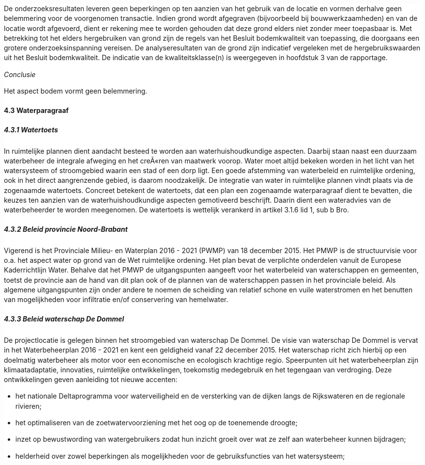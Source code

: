 De onderzoeksresultaten leveren geen beperkingen op ten aanzien van het gebruik van de locatie en vormen derhalve geen belemmering voor de voorgenomen transactie. Indien grond wordt afgegraven (bijvoorbeeld bij bouwwerkzaamheden) en van de locatie wordt afgevoerd, dient er rekening mee te worden gehouden dat deze grond elders niet zonder meer toepasbaar is. Met betrekking tot het elders hergebruiken van grond zijn de regels van het Besluit bodemkwaliteit van toepassing, die doorgaans een grotere onderzoeksinspanning vereisen. De analyseresultaten van de grond zijn indicatief vergeleken met de hergebruikswaarden uit het Besluit bodemkwaliteit. De indicatie van de kwaliteitsklasse(n) is weergegeven in hoofdstuk 3 van de rapportage.

*Conclusie*

Het aspect bodem vormt geen belemmering.

#### 4\.3 Waterparagraaf

##### 4\.3\.1 Watertoets

In ruimtelijke plannen dient aandacht besteed te worden aan waterhuishoudkundige aspecten. Daarbij staan naast een duurzaam waterbeheer de integrale afweging en het creÃ«ren van maatwerk voorop. Water moet altijd bekeken worden in het licht van het watersysteem of stroomgebied waarin een stad of een dorp ligt. Een goede afstemming van waterbeleid en ruimtelijke ordening, ook in het direct aangrenzende gebied, is daarom noodzakelijk. De integratie van water in ruimtelijke plannen vindt plaats via de zogenaamde watertoets. Concreet betekent de watertoets, dat een plan een zogenaamde waterparagraaf dient te bevatten, die keuzes ten aanzien van de waterhuishoudkundige aspecten gemotiveerd beschrijft. Daarin dient een wateradvies van de waterbeheerder te worden meegenomen. De watertoets is wettelijk verankerd in artikel 3\.1\.6 lid 1, sub b Bro.

##### 4\.3\.2 Beleid provincie Noord\-Brabant

Vigerend is het Provinciale Milieu\- en Waterplan 2016 \- 2021 (PWMP) van 18 december 2015\. Het PMWP is de structuurvisie voor o.a. het aspect water op grond van de Wet ruimtelijke ordening. Het plan bevat de verplichte onderdelen vanuit de Europese Kaderrichtlijn Water. Behalve dat het PMWP de uitgangspunten aangeeft voor het waterbeleid van waterschappen en gemeenten, toetst de provincie aan de hand van dit plan ook of de plannen van de waterschappen passen in het provinciale beleid. Als algemene uitgangspunten zijn onder andere te noemen de scheiding van relatief schone en vuile waterstromen en het benutten van mogelijkheden voor infiltratie en/of conservering van hemelwater.

##### 4\.3\.3 Beleid waterschap De Dommel

De projectlocatie is gelegen binnen het stroomgebied van waterschap De Dommel. De visie van waterschap De Dommel is vervat in het Waterbeheerplan 2016 \- 2021 en kent een geldigheid vanaf 22 december 2015\. Het waterschap richt zich hierbij op een doelmatig waterbeheer als motor voor een economische en ecologisch krachtige regio. Speerpunten uit het waterbeheerplan zijn klimaatadaptatie, innovaties, ruimtelijke ontwikkelingen, toekomstig medegebruik en het tegengaan van verdroging. Deze ontwikkelingen geven aanleiding tot nieuwe accenten:

* het nationale Deltaprogramma voor waterveiligheid en de versterking van de dijken langs de Rijkswateren en de regionale rivieren;

* het optimaliseren van de zoetwatervoorziening met het oog op de toenemende droogte;

* inzet op bewustwording van watergebruikers zodat hun inzicht groeit over wat ze zelf aan waterbeheer kunnen bijdragen;

* helderheid over zowel beperkingen als mogelijkheden voor de gebruiksfuncties van het watersysteem;
